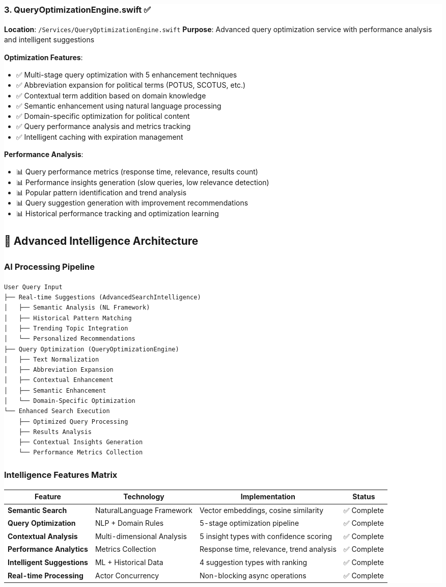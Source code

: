 ### 3. QueryOptimizationEngine.swift ✅
**Location**: `/Services/QueryOptimizationEngine.swift`
**Purpose**: Advanced query optimization service with performance analysis and intelligent suggestions

**Optimization Features**:
- ✅ Multi-stage query optimization with 5 enhancement techniques
- ✅ Abbreviation expansion for political terms (POTUS, SCOTUS, etc.)
- ✅ Contextual term addition based on domain knowledge
- ✅ Semantic enhancement using natural language processing
- ✅ Domain-specific optimization for political content
- ✅ Query performance analysis and metrics tracking
- ✅ Intelligent caching with expiration management

**Performance Analysis**:
- 📊 Query performance metrics (response time, relevance, results count)
- 📊 Performance insights generation (slow queries, low relevance detection)
- 📊 Popular pattern identification and trend analysis
- 📊 Query suggestion generation with improvement recommendations
- 📊 Historical performance tracking and optimization learning

## 🔧 Advanced Intelligence Architecture

### AI Processing Pipeline
```
User Query Input
├── Real-time Suggestions (AdvancedSearchIntelligence)
│   ├── Semantic Analysis (NL Framework)
│   ├── Historical Pattern Matching
│   ├── Trending Topic Integration
│   └── Personalized Recommendations
├── Query Optimization (QueryOptimizationEngine)
│   ├── Text Normalization
│   ├── Abbreviation Expansion
│   ├── Contextual Enhancement
│   ├── Semantic Enhancement
│   └── Domain-Specific Optimization
└── Enhanced Search Execution
    ├── Optimized Query Processing
    ├── Results Analysis
    ├── Contextual Insights Generation
    └── Performance Metrics Collection
```

### Intelligence Features Matrix
| Feature | Technology | Implementation | Status |
|---------|------------|----------------|---------|
| **Semantic Search** | NaturalLanguage Framework | Vector embeddings, cosine similarity | ✅ Complete |
| **Query Optimization** | NLP + Domain Rules | 5-stage optimization pipeline | ✅ Complete |
| **Contextual Analysis** | Multi-dimensional Analysis | 5 insight types with confidence scoring | ✅ Complete |
| **Performance Analytics** | Metrics Collection | Response time, relevance, trend analysis | ✅ Complete |
| **Intelligent Suggestions** | ML + Historical Data | 4 suggestion types with ranking | ✅ Complete |
| **Real-time Processing** | Actor Concurrency | Non-blocking async operations | ✅ Complete |
